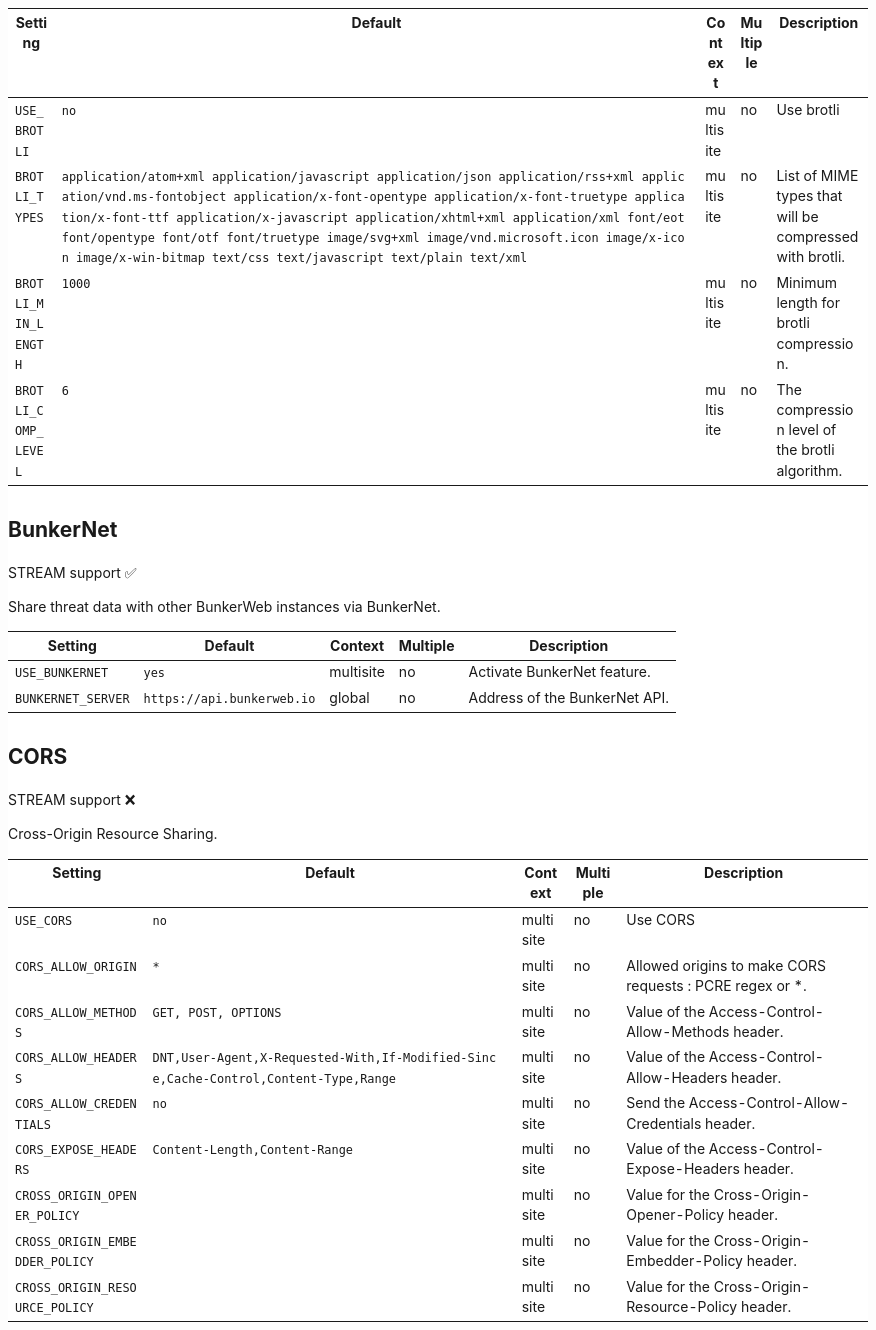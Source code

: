 |      Setting      |                                                                                                                                                                                                            Default                                                                                                                                                                                                             | Context |Multiple|                      Description                      |
|-------------------|--------------------------------------------------------------------------------------------------------------------------------------------------------------------------------------------------------------------------------------------------------------------------------------------------------------------------------------------------------------------------------------------------------------------------------|---------|--------|-------------------------------------------------------|
|`USE_BROTLI`       |`no`                                                                                                                                                                                                                                                                                                                                                                                                                            |multisite|no      |Use brotli                                             |
|`BROTLI_TYPES`     |`application/atom+xml application/javascript application/json application/rss+xml application/vnd.ms-fontobject application/x-font-opentype application/x-font-truetype application/x-font-ttf application/x-javascript application/xhtml+xml application/xml font/eot font/opentype font/otf font/truetype image/svg+xml image/vnd.microsoft.icon image/x-icon image/x-win-bitmap text/css text/javascript text/plain text/xml`|multisite|no      |List of MIME types that will be compressed with brotli.|
|`BROTLI_MIN_LENGTH`|`1000`                                                                                                                                                                                                                                                                                                                                                                                                                          |multisite|no      |Minimum length for brotli compression.                 |
|`BROTLI_COMP_LEVEL`|`6`                                                                                                                                                                                                                                                                                                                                                                                                                             |multisite|no      |The compression level of the brotli algorithm.         |

## BunkerNet

STREAM support :white_check_mark:

Share threat data with other BunkerWeb instances via BunkerNet.

|     Setting      |         Default          | Context |Multiple|         Description         |
|------------------|--------------------------|---------|--------|-----------------------------|
|`USE_BUNKERNET`   |`yes`                     |multisite|no      |Activate BunkerNet feature.  |
|`BUNKERNET_SERVER`|`https://api.bunkerweb.io`|global   |no      |Address of the BunkerNet API.|

## CORS

STREAM support :x:

Cross-Origin Resource Sharing.

|           Setting            |                                      Default                                       | Context |Multiple|                            Description                            |
|------------------------------|------------------------------------------------------------------------------------|---------|--------|-------------------------------------------------------------------|
|`USE_CORS`                    |`no`                                                                                |multisite|no      |Use CORS                                                           |
|`CORS_ALLOW_ORIGIN`           |`*`                                                                                 |multisite|no      |Allowed origins to make CORS requests : PCRE regex or *.           |
|`CORS_ALLOW_METHODS`          |`GET, POST, OPTIONS`                                                                |multisite|no      |Value of the Access-Control-Allow-Methods header.                  |
|`CORS_ALLOW_HEADERS`          |`DNT,User-Agent,X-Requested-With,If-Modified-Since,Cache-Control,Content-Type,Range`|multisite|no      |Value of the Access-Control-Allow-Headers header.                  |
|`CORS_ALLOW_CREDENTIALS`      |`no`                                                                                |multisite|no      |Send the Access-Control-Allow-Credentials header.                  |
|`CORS_EXPOSE_HEADERS`         |`Content-Length,Content-Range`                                                      |multisite|no      |Value of the Access-Control-Expose-Headers header.                 |
|`CROSS_ORIGIN_OPENER_POLICY`  |                                                                                    |multisite|no      |Value for the Cross-Origin-Opener-Policy header.                   |
|`CROSS_ORIGIN_EMBEDDER_POLICY`|                                                                                    |multisite|no      |Value for the Cross-Origin-Embedder-Policy header.                 |
|`CROSS_ORIGIN_RESOURCE_POLICY`|                                                                                    |multisite|no      |Value for the Cross-Origin-Resource-Policy header.                 |
